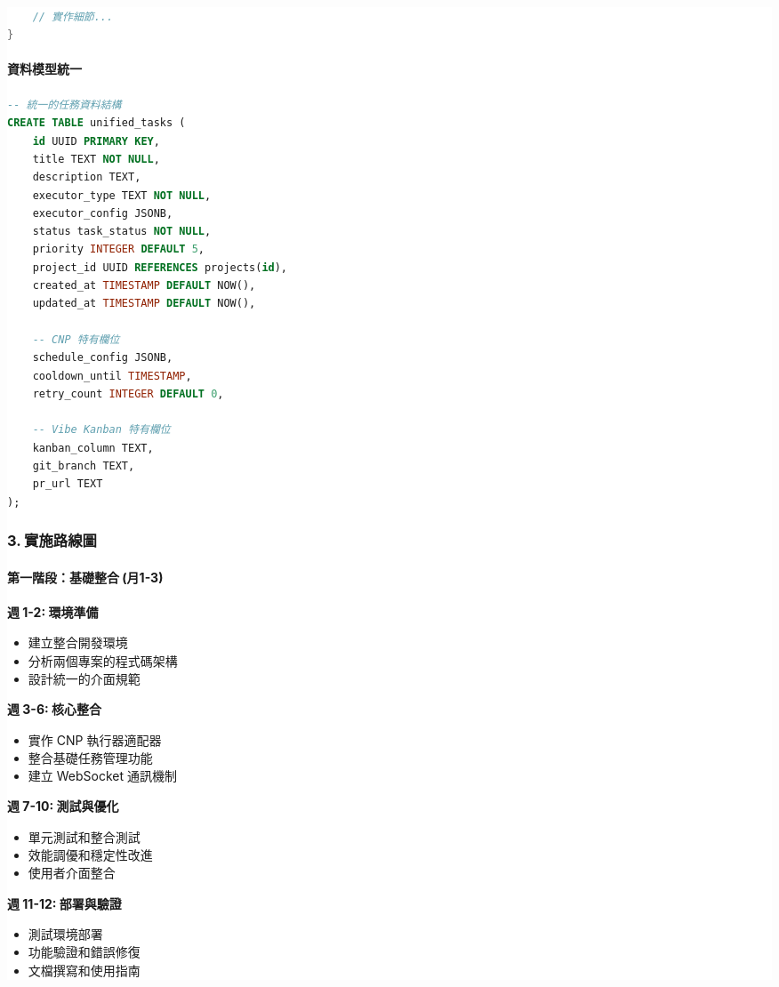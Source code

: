 ```rust
    // 實作細節...
}
```

#### 資料模型統一
```sql
-- 統一的任務資料結構
CREATE TABLE unified_tasks (
    id UUID PRIMARY KEY,
    title TEXT NOT NULL,
    description TEXT,
    executor_type TEXT NOT NULL,
    executor_config JSONB,
    status task_status NOT NULL,
    priority INTEGER DEFAULT 5,
    project_id UUID REFERENCES projects(id),
    created_at TIMESTAMP DEFAULT NOW(),
    updated_at TIMESTAMP DEFAULT NOW(),
    
    -- CNP 特有欄位
    schedule_config JSONB,
    cooldown_until TIMESTAMP,
    retry_count INTEGER DEFAULT 0,
    
    -- Vibe Kanban 特有欄位
    kanban_column TEXT,
    git_branch TEXT,
    pr_url TEXT
);
```

### 3. 實施路線圖

#### 第一階段：基礎整合 (月1-3)

**週 1-2: 環境準備**
- 建立整合開發環境
- 分析兩個專案的程式碼架構
- 設計統一的介面規範

**週 3-6: 核心整合**
- 實作 CNP 執行器適配器
- 整合基礎任務管理功能
- 建立 WebSocket 通訊機制

**週 7-10: 測試與優化**
- 單元測試和整合測試
- 效能調優和穩定性改進
- 使用者介面整合

**週 11-12: 部署與驗證**
- 測試環境部署
- 功能驗證和錯誤修復
- 文檔撰寫和使用指南
